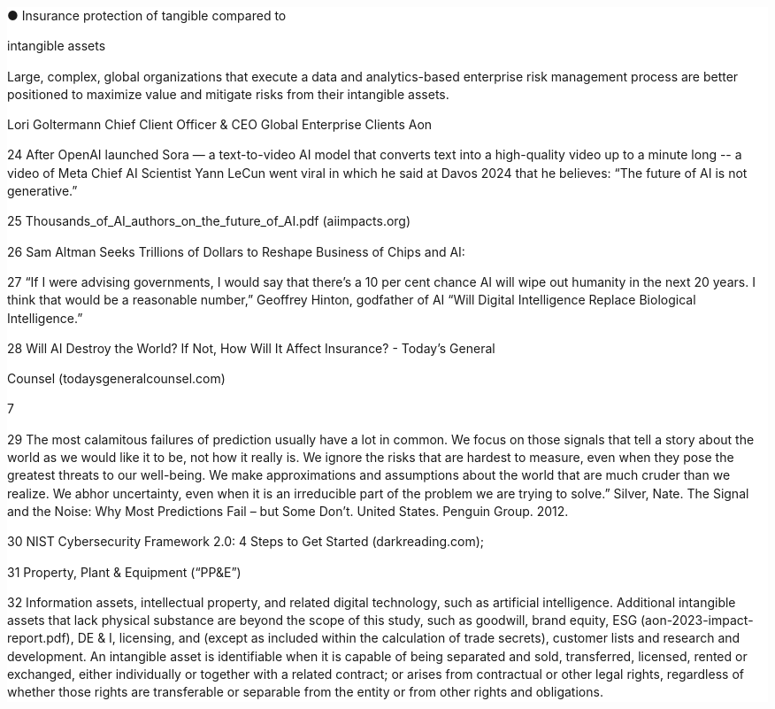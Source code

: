  ● Insurance protection of tangible compared to 

intangible assets

Large, complex, global organizations 
that execute a data and analytics\-based 
enterprise risk management process are 
better positioned to maximize value and 
mitigate risks from their intangible assets.

Lori Goltermann 
Chief Client Officer \& CEO Global Enterprise Clients 
Aon

24 After OpenAI launched Sora — a text\-to\-video AI model that converts text into a 
high\-quality video up to a minute long \-\- a video of Meta Chief AI Scientist Yann 
LeCun went viral in which he said at Davos 2024 that he believes: “The future of 
AI is not generative.”

25 Thousands\_of\_AI\_authors\_on\_the\_future\_of\_AI.pdf (aiimpacts.org)

26 Sam Altman Seeks Trillions of Dollars to Reshape Business of Chips and AI:

27 “If I were advising governments, I would say that there’s a 10 per cent chance AI 
will wipe out humanity in the next 20 years. I think that would be a reasonable 
number,” Geoffrey Hinton, godfather of AI “Will Digital Intelligence Replace 
Biological Intelligence.”

28 Will AI Destroy the World? If Not, How Will It Affect Insurance? \- Today’s General 

Counsel (todaysgeneralcounsel.com)

7

29 The most calamitous failures of prediction usually have a lot in common. We focus 
on those signals that tell a story about the world as we would like it to be, not how 
it really is. We ignore the risks that are hardest to measure, even when they pose 
the greatest threats to our well\-being. We make approximations and assumptions 
about the world that are much cruder than we realize. We abhor uncertainty, even 
when it is an irreducible part of the problem we are trying to solve.” Silver, Nate. 
The Signal and the Noise: Why Most Predictions Fail – but Some Don’t. United 
States. Penguin Group. 2012\.

30 NIST Cybersecurity Framework 2\.0: 4 Steps to Get Started (darkreading.com); 

31 Property, Plant \& Equipment (“PP\&E”)

32 Information assets, intellectual property, and related digital technology, such as 
artificial intelligence. Additional intangible assets that lack physical substance 
are beyond the scope of this study, such as goodwill, brand equity, ESG 
(aon\-2023\-impact\-report.pdf), DE \& I, licensing, and (except as included within 
the calculation of trade secrets), customer lists and research and development. 
An intangible asset is identifiable when it is capable of being separated and sold, 
transferred, licensed, rented or exchanged, either individually or together with 
a related contract; or arises from contractual or other legal rights, regardless of 
whether those rights are transferable or separable from the entity or from other 
rights and obligations.
